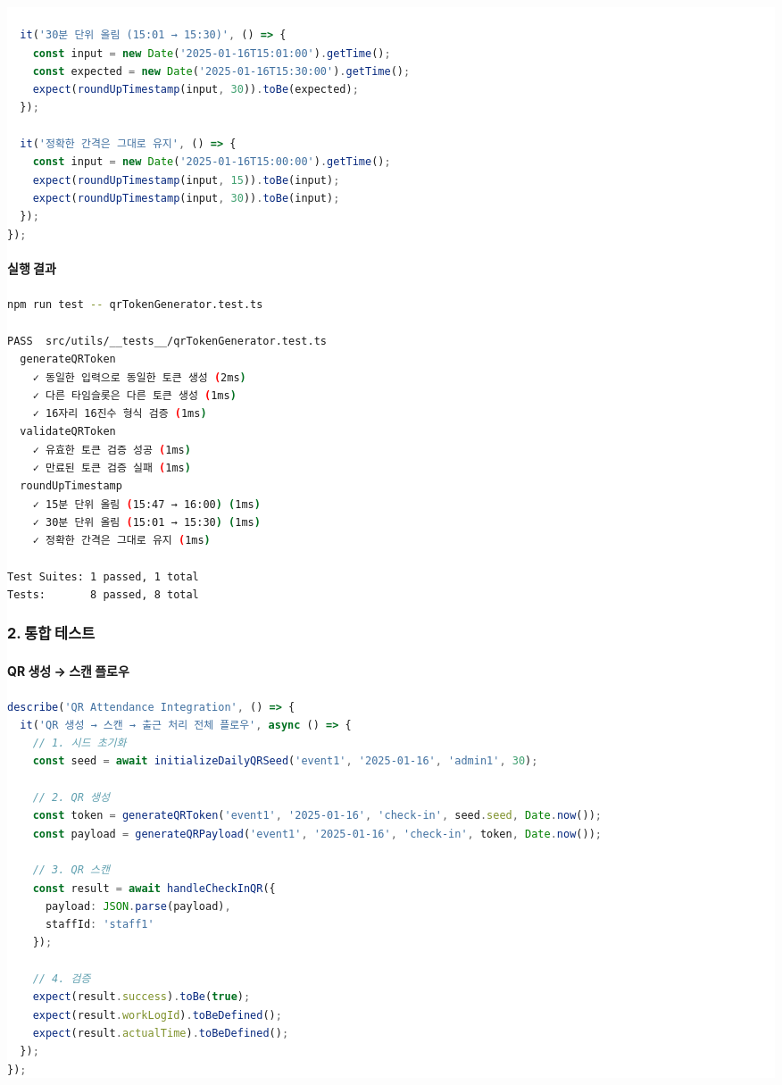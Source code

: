 ```typescript

  it('30분 단위 올림 (15:01 → 15:30)', () => {
    const input = new Date('2025-01-16T15:01:00').getTime();
    const expected = new Date('2025-01-16T15:30:00').getTime();
    expect(roundUpTimestamp(input, 30)).toBe(expected);
  });

  it('정확한 간격은 그대로 유지', () => {
    const input = new Date('2025-01-16T15:00:00').getTime();
    expect(roundUpTimestamp(input, 15)).toBe(input);
    expect(roundUpTimestamp(input, 30)).toBe(input);
  });
});
```

#### 실행 결과
```bash
npm run test -- qrTokenGenerator.test.ts

PASS  src/utils/__tests__/qrTokenGenerator.test.ts
  generateQRToken
    ✓ 동일한 입력으로 동일한 토큰 생성 (2ms)
    ✓ 다른 타임슬롯은 다른 토큰 생성 (1ms)
    ✓ 16자리 16진수 형식 검증 (1ms)
  validateQRToken
    ✓ 유효한 토큰 검증 성공 (1ms)
    ✓ 만료된 토큰 검증 실패 (1ms)
  roundUpTimestamp
    ✓ 15분 단위 올림 (15:47 → 16:00) (1ms)
    ✓ 30분 단위 올림 (15:01 → 15:30) (1ms)
    ✓ 정확한 간격은 그대로 유지 (1ms)

Test Suites: 1 passed, 1 total
Tests:       8 passed, 8 total
```

### 2. 통합 테스트

#### QR 생성 → 스캔 플로우
```typescript
describe('QR Attendance Integration', () => {
  it('QR 생성 → 스캔 → 출근 처리 전체 플로우', async () => {
    // 1. 시드 초기화
    const seed = await initializeDailyQRSeed('event1', '2025-01-16', 'admin1', 30);

    // 2. QR 생성
    const token = generateQRToken('event1', '2025-01-16', 'check-in', seed.seed, Date.now());
    const payload = generateQRPayload('event1', '2025-01-16', 'check-in', token, Date.now());

    // 3. QR 스캔
    const result = await handleCheckInQR({
      payload: JSON.parse(payload),
      staffId: 'staff1'
    });

    // 4. 검증
    expect(result.success).toBe(true);
    expect(result.workLogId).toBeDefined();
    expect(result.actualTime).toBeDefined();
  });
});
```
